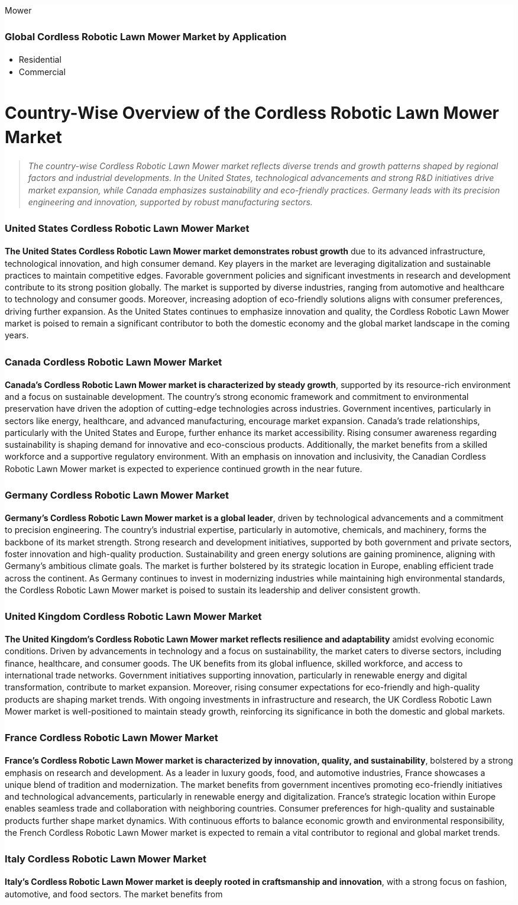 Mower</li></ul><h3>Global Cordless Robotic Lawn Mower Market by Application</h3><ul><li>Residential</li><li>Commercial</li></ul><h1><span class="">Country-Wise Overview of the Cordless Robotic Lawn Mower Market<br /></span></h1><blockquote><p><em><span class="">The country-wise Cordless Robotic Lawn Mower market reflects diverse trends and growth patterns shaped by regional factors and industrial developments. In the United States, technological advancements and strong R&amp;D initiatives drive market expansion, while Canada emphasizes sustainability and eco-friendly practices. Germany leads with its precision engineering and innovation, supported by robust manufacturing sectors.</span></em></p></blockquote><h3><strong>United States Cordless Robotic Lawn Mower Market</strong></h3><p><strong>The United States Cordless Robotic Lawn Mower market demonstrates robust growth</strong> due to its advanced infrastructure, technological innovation, and high consumer demand. Key players in the market are leveraging digitalization and sustainable practices to maintain competitive edges. Favorable government policies and significant investments in research and development contribute to its strong position globally. The market is supported by diverse industries, ranging from automotive and healthcare to technology and consumer goods. Moreover, increasing adoption of eco-friendly solutions aligns with consumer preferences, driving further expansion. As the United States continues to emphasize innovation and quality, the Cordless Robotic Lawn Mower market is poised to remain a significant contributor to both the domestic economy and the global market landscape in the coming years.</p><h3><strong>Canada Cordless Robotic Lawn Mower Market</strong></h3><p><strong>Canada&rsquo;s Cordless Robotic Lawn Mower market is characterized by steady growth</strong>, supported by its resource-rich environment and a focus on sustainable development. The country&rsquo;s strong economic framework and commitment to environmental preservation have driven the adoption of cutting-edge technologies across industries. Government incentives, particularly in sectors like energy, healthcare, and advanced manufacturing, encourage market expansion. Canada&rsquo;s trade relationships, particularly with the United States and Europe, further enhance its market accessibility. Rising consumer awareness regarding sustainability is shaping demand for innovative and eco-conscious products. Additionally, the market benefits from a skilled workforce and a supportive regulatory environment. With an emphasis on innovation and inclusivity, the Canadian Cordless Robotic Lawn Mower market is expected to experience continued growth in the near future.</p><h3><strong>Germany Cordless Robotic Lawn Mower Market</strong></h3><p><strong>Germany&rsquo;s Cordless Robotic Lawn Mower market is a global leader</strong>, driven by technological advancements and a commitment to precision engineering. The country&rsquo;s industrial expertise, particularly in automotive, chemicals, and machinery, forms the backbone of its market strength. Strong research and development initiatives, supported by both government and private sectors, foster innovation and high-quality production. Sustainability and green energy solutions are gaining prominence, aligning with Germany&rsquo;s ambitious climate goals. The market is further bolstered by its strategic location in Europe, enabling efficient trade across the continent. As Germany continues to invest in modernizing industries while maintaining high environmental standards, the Cordless Robotic Lawn Mower market is poised to sustain its leadership and deliver consistent growth.</p><h3><strong>United Kingdom Cordless Robotic Lawn Mower Market</strong></h3><p><strong>The United Kingdom&rsquo;s Cordless Robotic Lawn Mower market reflects resilience and adaptability</strong> amidst evolving economic conditions. Driven by advancements in technology and a focus on sustainability, the market caters to diverse sectors, including finance, healthcare, and consumer goods. The UK benefits from its global influence, skilled workforce, and access to international trade networks. Government initiatives supporting innovation, particularly in renewable energy and digital transformation, contribute to market expansion. Moreover, rising consumer expectations for eco-friendly and high-quality products are shaping market trends. With ongoing investments in infrastructure and research, the UK Cordless Robotic Lawn Mower market is well-positioned to maintain steady growth, reinforcing its significance in both the domestic and global markets.</p><h3><strong>France Cordless Robotic Lawn Mower Market</strong></h3><p><strong>France&rsquo;s Cordless Robotic Lawn Mower market is characterized by innovation, quality, and sustainability</strong>, bolstered by a strong emphasis on research and development. As a leader in luxury goods, food, and automotive industries, France showcases a unique blend of tradition and modernization. The market benefits from government incentives promoting eco-friendly initiatives and technological advancements, particularly in renewable energy and digitalization. France&rsquo;s strategic location within Europe enables seamless trade and collaboration with neighboring countries. Consumer preferences for high-quality and sustainable products further shape market dynamics. With continuous efforts to balance economic growth and environmental responsibility, the French Cordless Robotic Lawn Mower market is expected to remain a vital contributor to regional and global market trends.</p><h3><strong>Italy Cordless Robotic Lawn Mower Market</strong></h3><p><strong>Italy&rsquo;s Cordless Robotic Lawn Mower market is deeply rooted in craftsmanship and innovation</strong>, with a strong focus on fashion, automotive, and food sectors. The market benefits from